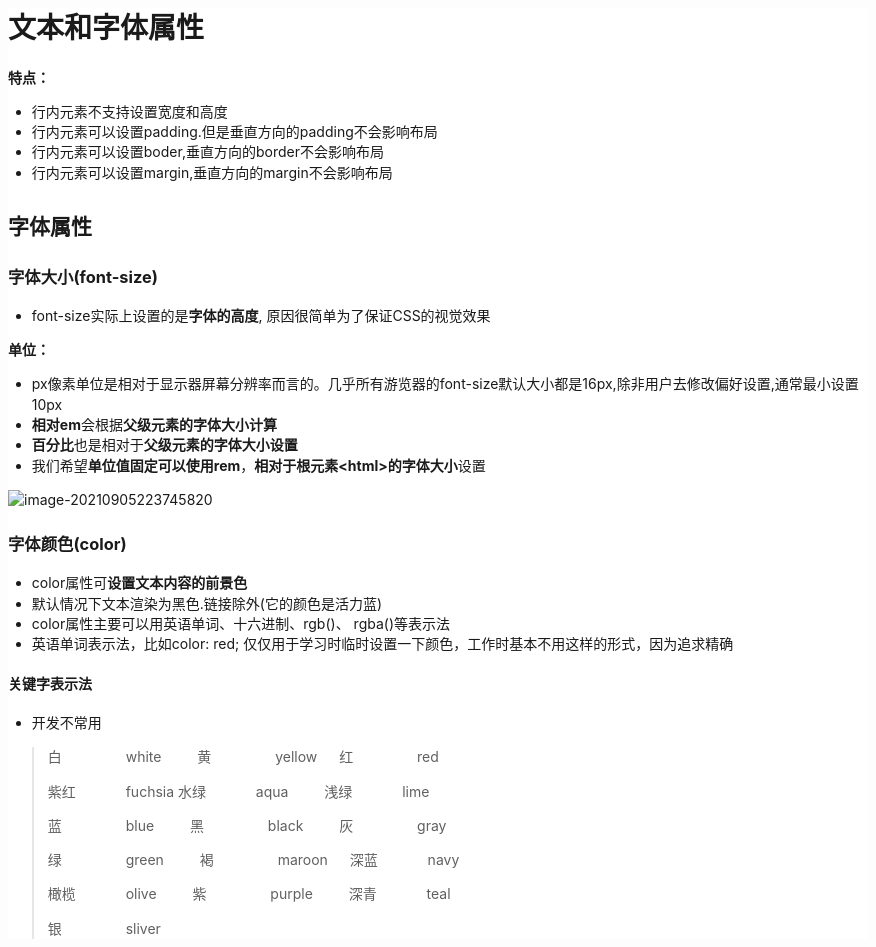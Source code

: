 

# 文本和字体属性

**特点：**

- 行内元素不支持设置宽度和高度
- 行内元素可以设置padding.但是垂直方向的padding不会影响布局
- 行内元素可以设置boder,垂直方向的border不会影响布局
- 行内元素可以设置margin,垂直方向的margin不会影响布局



## 字体属性



### 字体大小(font-size)

- font-size实际上设置的是**字体的高度**, 原因很简单为了保证CSS的视觉效果

**单位：**

- px像素单位是相对于显示器屏幕分辨率而言的。几乎所有游览器的font-size默认大小都是16px,除非用户去修改偏好设置,通常最小设置10px
- **相对em**会根据**父级元素的字体大小计算** 
- **百分比**也是相对于**父级元素的字体大小设置**
- 我们希望**单位值固定可以使用rem**，**相对于根元素\<html>**的**字体大小**设置





![image-20210905223745820](文本和字体属性.assets/image-20210905223745820.png)

### 字体颜色(color)

- color属性可**设置文本内容的前景色**
- 默认情况下文本渲染为黑色.链接除外(它的颜色是活力蓝)
- color属性主要可以用英语单词、十六进制、rgb()、 rgba()等表示法
- 英语单词表示法，比如color: red; 仅仅用于学习时临时设置一下颜色，工作时基本不用这样的形式，因为追求精确



#### 关键字表示法

- 开发不常用

> 白 　　　　 white 　　  黄 　　　　 yellow 　   红 　　　　 red 　　
>
> 紫红 　　　 fuchsia       水绿 　　　 aqua 　　 浅绿 　　　 lime 　　 
>
> 蓝 　　　　 blue 　　    黑 　　　　 black 　　 灰 　　　　 gray  　　 
>
> 绿 　　　　 green 　　  褐 　　　　 maroon 　  深蓝 　　　 navy 　　 
>
> 橄榄 　　　 olive 　　    紫 　　　　 purple 　　 深青 　　　 teal 　
>
> 银 　　　　 sliver 　
